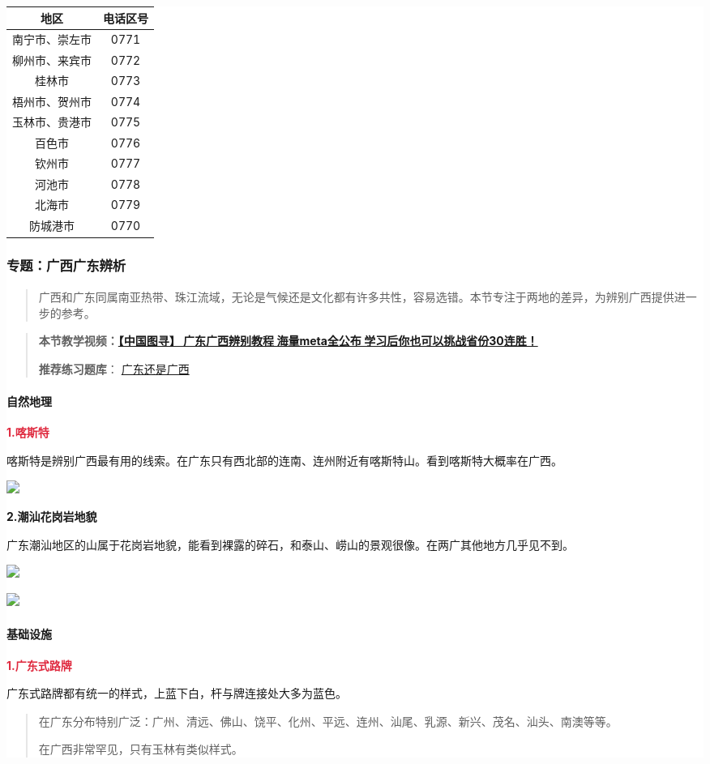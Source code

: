 | 地区 | 电话区号 |
| :---: | :---: |
| 南宁市、崇左市 | 0771 |
| 柳州市、来宾市 | 0772 |
| 桂林市 | 0773 |
| 梧州市、贺州市 | 0774 |
| 玉林市、贵港市 | 0775 |
| 百色市 | 0776 |
| 钦州市 | 0777 |
| 河池市 | 0778 |
| 北海市 | 0779 |
| 防城港市 | 0770 |


### 专题：广西广东辨析
> 广西和广东同属南亚热带、珠江流域，无论是气候还是文化都有许多共性，容易选错。本节专注于两地的差异，为辨别广西提供进一步的参考。
>

> **本节教学视频：**[**【中国图寻】 广东广西辨别教程 海量meta全公布 学习后你也可以挑战省份30连胜！**](https://www.bilibili.com/video/BV1Kq4meMEbJ)
>
> **推荐练习题库**： [广东还是广西](https://tuxun.fun/map/26614)
>

#### 自然地理
**<font style="color:#DF2A3F;">1.喀斯特</font>**

喀斯特是辨别广西最有用的线索。在广东只有西北部的连南、连州附近有喀斯特山。看到喀斯特大概率在广西。

![](https://cdn.nlark.com/yuque/0/2024/png/40627341/1726364262689-ffe92fab-b9b3-41e1-b428-aedf6bfdb3f0.png)

**2.潮汕花岗岩地貌**

广东潮汕地区的山属于花岗岩地貌，能看到裸露的碎石，和泰山、崂山的景观很像。在两广其他地方几乎见不到。

![](https://cdn.nlark.com/yuque/0/2024/png/40627341/1726333705347-3eda55bd-6e89-4cb7-a774-6579f181b8de.png?x-oss-process=image%2Fformat%2Cwebp%2Fresize%2Cw_750%2Climit_0)

![](https://cdn.nlark.com/yuque/0/2024/png/40627341/1726364731090-3423aeaa-4900-4b00-bea2-c509596afbea.png)

#### 基础设施
**<font style="color:#DF2A3F;">1.广东式路牌</font>**

广东式路牌都有统一的样式，上蓝下白，杆与牌连接处大多为蓝色。

> 在广东分布特别广泛：广州、清远、佛山、饶平、化州、平远、连州、汕尾、乳源、新兴、茂名、汕头、南澳等等。
>
> 在广西非常罕见，只有玉林有类似样式。
>
